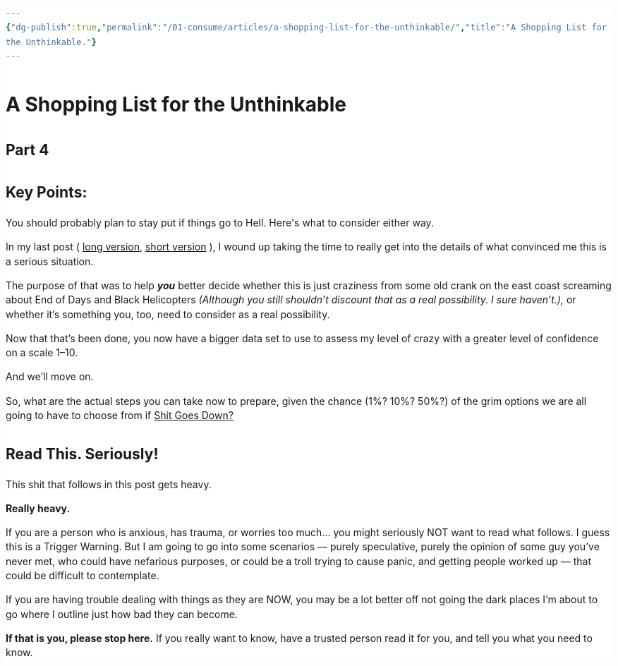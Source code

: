 ```yaml
---
{"dg-publish":true,"permalink":"/01-consume/articles/a-shopping-list-for-the-unthinkable/","title":"A Shopping List for the Unthinkable."}
---
```



# A Shopping List for the Unthinkable

## Part 4

## Key Points:
You should probably plan to stay put if things go to Hell. Here's what to consider either way.

In my last post ( [long version](https://medium.com/@aletheisthenes/part-3-what-changed-my-mind-from-it-cant-happen-here-to-oh-shit-1d427df2feee), [short version](https://medium.com/@aletheisthenes/part-3a-what-changed-my-mind-from-it-cant-happen-here-to-oh-shit-the-tldr-version-a78ef04e893f) ), I wound up taking the time to really get into the details of what convinced me this is a serious situation.

The purpose of that was to help ***you*** better decide whether this is just craziness from some old crank on the east coast screaming about End of Days and Black Helicopters *(Although you still shouldn’t discount that as a real possibility. I sure haven’t.),* or whether it’s something you, too, need to consider as a real possibility.

Now that that’s been done, you now have a bigger data set to use to assess my level of crazy with a greater level of confidence on a scale 1–10.

And we’ll move on.

So, what are the actual steps you can take now to prepare, given the chance (1%? 10%? 50%?) of the grim options we are all going to have to choose from if [Shit Goes Down?](https://medium.com/@aletheisthenes/if-the-shit-actually-hits-the-fan-b491462c6057)

## Read This. Seriously!

This shit that follows in this post gets heavy.

**Really heavy.**

If you are a person who is anxious, has trauma, or worries too much… you might seriously NOT want to read what follows. I guess this is a Trigger Warning. But I am going to go into some scenarios — purely speculative, purely the opinion of some guy you’ve never met, who could have nefarious purposes, or could be a troll trying to cause panic, and getting people worked up — that could be difficult to contemplate.

If you are having trouble dealing with things as they are NOW, you may be a lot better off not going the dark places I’m about to go where I outline just how bad they can become.

**If that is you, please stop here.** If you really want to know, have a trusted person read it for you, and tell you what you need to know.
